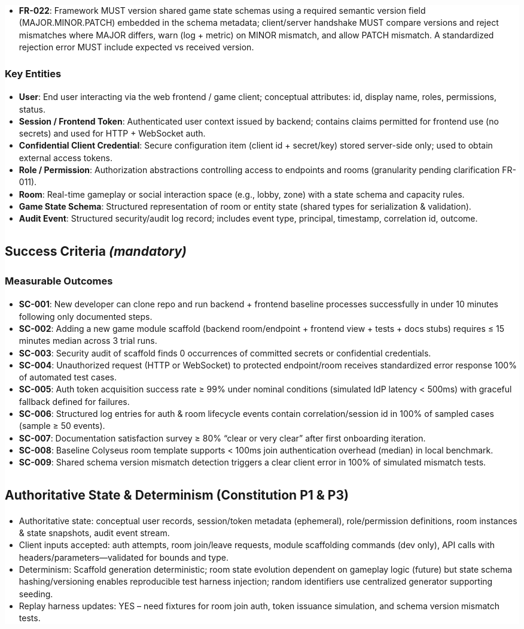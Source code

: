 - **FR-022**: Framework MUST version shared game state schemas using a required semantic version field (MAJOR.MINOR.PATCH) embedded in the schema metadata; client/server handshake MUST compare versions and reject mismatches where MAJOR differs, warn (log + metric) on MINOR mismatch, and allow PATCH mismatch. A standardized rejection error MUST include expected vs received version.

### Key Entities

- **User**: End user interacting via the web frontend / game client; conceptual attributes: id, display name, roles, permissions, status.
- **Session / Frontend Token**: Authenticated user context issued by backend; contains claims permitted for frontend use (no secrets) and used for HTTP + WebSocket auth.
- **Confidential Client Credential**: Secure configuration item (client id + secret/key) stored server-side only; used to obtain external access tokens.
- **Role / Permission**: Authorization abstractions controlling access to endpoints and rooms (granularity pending clarification FR-011).
- **Room**: Real-time gameplay or social interaction space (e.g., lobby, zone) with a state schema and capacity rules.
- **Game State Schema**: Structured representation of room or entity state (shared types for serialization & validation).
- **Audit Event**: Structured security/audit log record; includes event type, principal, timestamp, correlation id, outcome.

## Success Criteria *(mandatory)*

### Measurable Outcomes

- **SC-001**: New developer can clone repo and run backend + frontend baseline processes successfully in under 10 minutes following only documented steps.
- **SC-002**: Adding a new game module scaffold (backend room/endpoint + frontend view + tests + docs stubs) requires ≤ 15 minutes median across 3 trial runs.
- **SC-003**: Security audit of scaffold finds 0 occurrences of committed secrets or confidential credentials.
- **SC-004**: Unauthorized request (HTTP or WebSocket) to protected endpoint/room receives standardized error response 100% of automated test cases.
- **SC-005**: Auth token acquisition success rate ≥ 99% under nominal conditions (simulated IdP latency < 500ms) with graceful fallback defined for failures.
- **SC-006**: Structured log entries for auth & room lifecycle events contain correlation/session id in 100% of sampled cases (sample ≥ 50 events).
- **SC-007**: Documentation satisfaction survey ≥ 80% “clear or very clear” after first onboarding iteration.
- **SC-008**: Baseline Colyseus room template supports < 100ms join authentication overhead (median) in local benchmark.
- **SC-009**: Shared schema version mismatch detection triggers a clear client error in 100% of simulated mismatch tests.

## Authoritative State & Determinism (Constitution P1 & P3)

- Authoritative state: conceptual user records, session/token metadata (ephemeral), role/permission definitions, room instances & state snapshots, audit event stream.
- Client inputs accepted: auth attempts, room join/leave requests, module scaffolding commands (dev only), API calls with headers/parameters—validated for bounds and type.
- Determinism: Scaffold generation deterministic; room state evolution dependent on gameplay logic (future) but state schema hashing/versioning enables reproducible test harness injection; random identifiers use centralized generator supporting seeding.
- Replay harness updates: YES – need fixtures for room join auth, token issuance simulation, and schema version mismatch tests.
